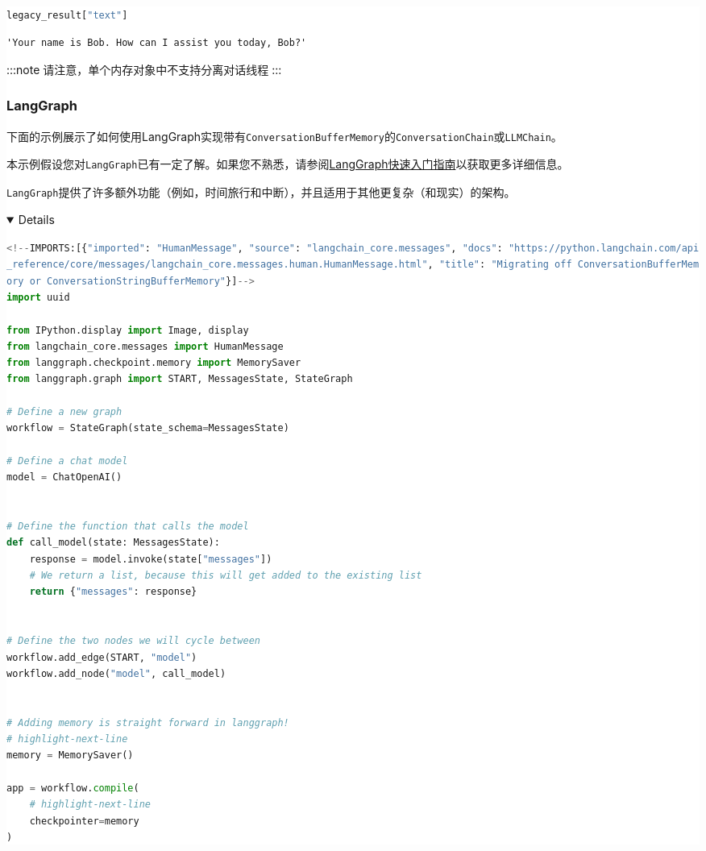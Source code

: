 ```output
```

```python
legacy_result["text"]
```



```output
'Your name is Bob. How can I assist you today, Bob?'
```


:::note
请注意，单个内存对象中不支持分离对话线程
:::

</details>

### LangGraph

下面的示例展示了如何使用LangGraph实现带有`ConversationBufferMemory`的`ConversationChain`或`LLMChain`。

本示例假设您对`LangGraph`已有一定了解。如果您不熟悉，请参阅[LangGraph快速入门指南](https://langchain-ai.github.io/langgraph/tutorials/introduction/)以获取更多详细信息。

`LangGraph`提供了许多额外功能（例如，时间旅行和中断），并且适用于其他更复杂（和现实）的架构。

<details open>


```python
<!--IMPORTS:[{"imported": "HumanMessage", "source": "langchain_core.messages", "docs": "https://python.langchain.com/api_reference/core/messages/langchain_core.messages.human.HumanMessage.html", "title": "Migrating off ConversationBufferMemory or ConversationStringBufferMemory"}]-->
import uuid

from IPython.display import Image, display
from langchain_core.messages import HumanMessage
from langgraph.checkpoint.memory import MemorySaver
from langgraph.graph import START, MessagesState, StateGraph

# Define a new graph
workflow = StateGraph(state_schema=MessagesState)

# Define a chat model
model = ChatOpenAI()


# Define the function that calls the model
def call_model(state: MessagesState):
    response = model.invoke(state["messages"])
    # We return a list, because this will get added to the existing list
    return {"messages": response}


# Define the two nodes we will cycle between
workflow.add_edge(START, "model")
workflow.add_node("model", call_model)


# Adding memory is straight forward in langgraph!
# highlight-next-line
memory = MemorySaver()

app = workflow.compile(
    # highlight-next-line
    checkpointer=memory
)

```